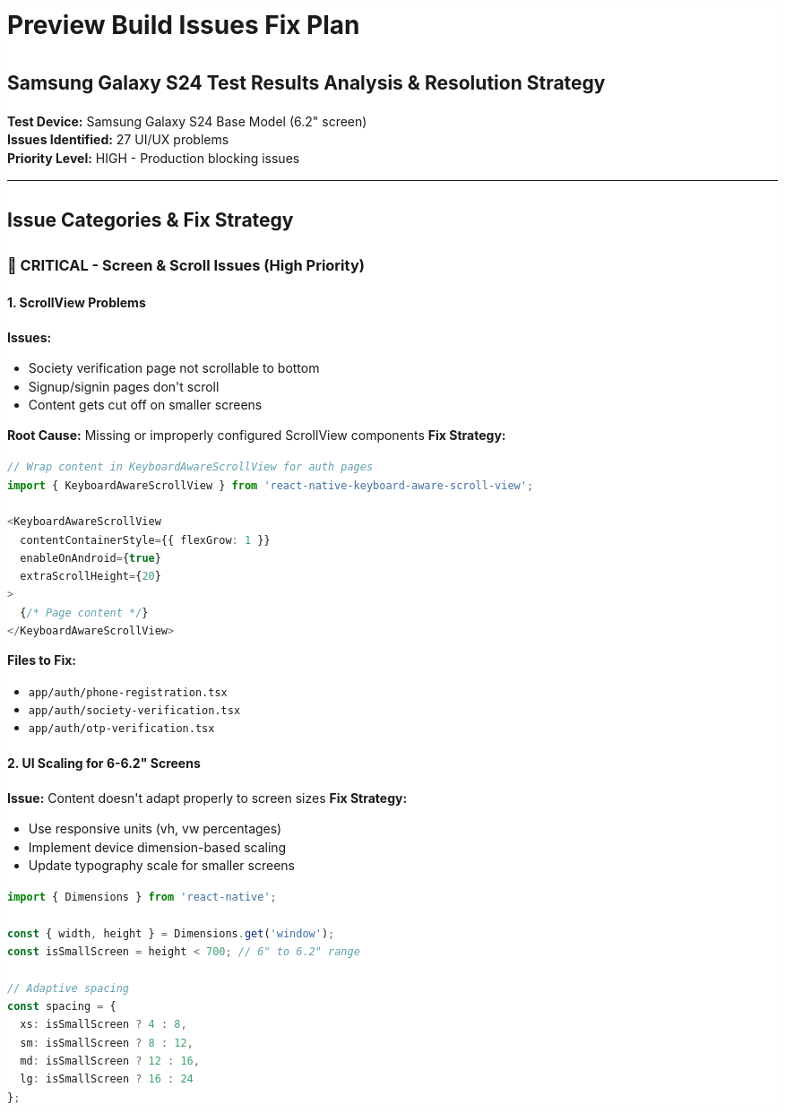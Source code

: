 # Preview Build Issues Fix Plan
## Samsung Galaxy S24 Test Results Analysis & Resolution Strategy

**Test Device:** Samsung Galaxy S24 Base Model (6.2" screen)  
**Issues Identified:** 27 UI/UX problems  
**Priority Level:** HIGH - Production blocking issues

---

## Issue Categories & Fix Strategy

### **🔴 CRITICAL - Screen & Scroll Issues (High Priority)**

#### 1. ScrollView Problems
**Issues:**
- Society verification page not scrollable to bottom
- Signup/signin pages don't scroll
- Content gets cut off on smaller screens

**Root Cause:** Missing or improperly configured ScrollView components
**Fix Strategy:**
```typescript
// Wrap content in KeyboardAwareScrollView for auth pages
import { KeyboardAwareScrollView } from 'react-native-keyboard-aware-scroll-view';

<KeyboardAwareScrollView 
  contentContainerStyle={{ flexGrow: 1 }}
  enableOnAndroid={true}
  extraScrollHeight={20}
>
  {/* Page content */}
</KeyboardAwareScrollView>
```

**Files to Fix:**
- `app/auth/phone-registration.tsx`
- `app/auth/society-verification.tsx` 
- `app/auth/otp-verification.tsx`

#### 2. UI Scaling for 6-6.2" Screens
**Issue:** Content doesn't adapt properly to screen sizes
**Fix Strategy:**
- Use responsive units (vh, vw percentages)
- Implement device dimension-based scaling
- Update typography scale for smaller screens

```typescript
import { Dimensions } from 'react-native';

const { width, height } = Dimensions.get('window');
const isSmallScreen = height < 700; // 6" to 6.2" range

// Adaptive spacing
const spacing = {
  xs: isSmallScreen ? 4 : 8,
  sm: isSmallScreen ? 8 : 12,
  md: isSmallScreen ? 12 : 16,
  lg: isSmallScreen ? 16 : 24
};
```
